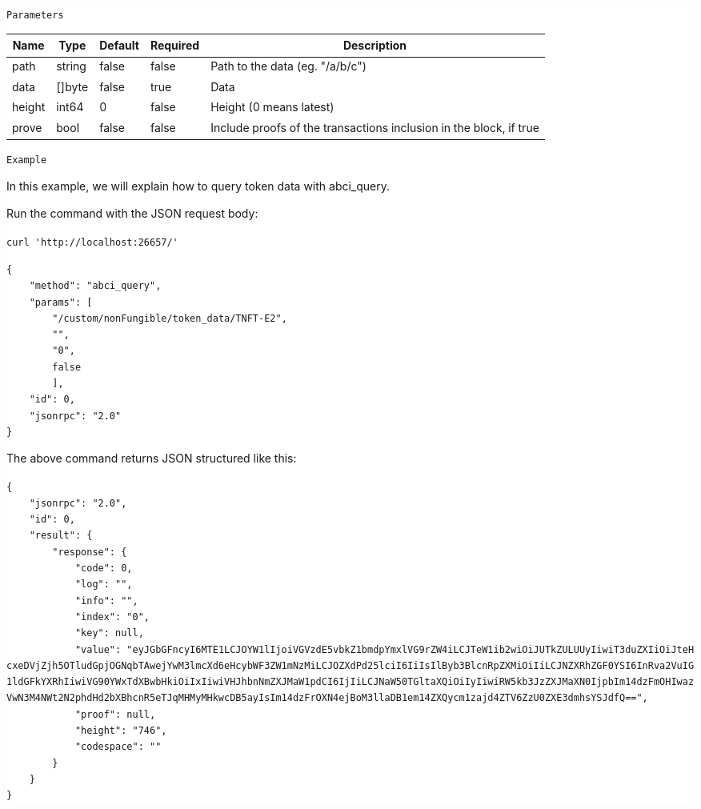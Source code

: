 
`Parameters`

| Name | Type | Default | Required | Description                 |
| ---- | ---- | ------- | -------- | --------------------------- |
| path | string | false | false    | Path to the data (eg. "/a/b/c") |
| data | []byte | false | true     | Data |
| height | int64 | 0 | false    | Height (0 means latest) |
| prove | bool | false | false    | Include proofs of the transactions inclusion in the block, if true |


`Example`

In this example, we will explain how to query token data with abci_query. 

Run the command with the JSON request body:
```
curl 'http://localhost:26657/'
```

```
{
    "method": "abci_query",
    "params": [
    	"/custom/nonFungible/token_data/TNFT-E2",
    	"",
    	"0",
    	false
    	],
    "id": 0,
    "jsonrpc": "2.0"
}

```

The above command returns JSON structured like this: 
```
{
    "jsonrpc": "2.0",
    "id": 0,
    "result": {
        "response": {
            "code": 0,
            "log": "",
            "info": "",
            "index": "0",
            "key": null,
            "value": "eyJGbGFncyI6MTE1LCJOYW1lIjoiVGVzdE5vbkZ1bmdpYmxlVG9rZW4iLCJTeW1ib2wiOiJUTkZULUUyIiwiT3duZXIiOiJteHcxeDVjZjh5OTludGpjOGNqbTAwejYwM3lmcXd6eHcybWF3ZW1mNzMiLCJOZXdPd25lciI6IiIsIlByb3BlcnRpZXMiOiIiLCJNZXRhZGF0YSI6InRva2VuIG1ldGFkYXRhIiwiVG90YWxTdXBwbHkiOiIxIiwiVHJhbnNmZXJMaW1pdCI6IjIiLCJNaW50TGltaXQiOiIyIiwiRW5kb3JzZXJMaXN0IjpbIm14dzFmOHIwazVwN3M4NWt2N2phdHd2bXBhcnR5eTJqMHMyMHkwcDB5ayIsIm14dzFrOXN4ejBoM3llaDB1em14ZXQycm1zajd4ZTV6ZzU0ZXE3dmhsYSJdfQ==",
            "proof": null,
            "height": "746",
            "codespace": ""
        }
    }
}
```
